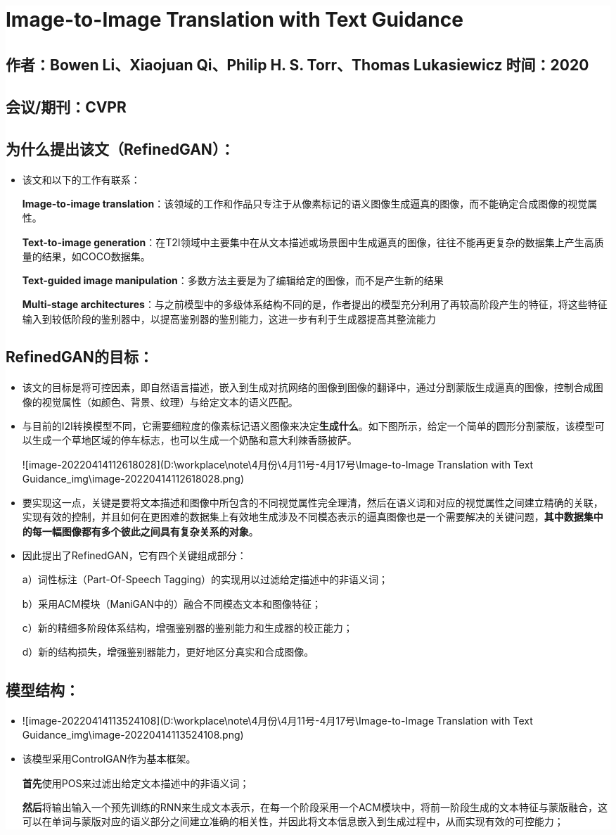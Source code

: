 # Image-to-Image Translation with Text Guidance

## 作者：Bowen Li、Xiaojuan Qi、Philip H. S. Torr、Thomas Lukasiewicz  时间：2020

## 会议/期刊：CVPR

## 为什么提出该文（RefinedGAN）：

* 该文和以下的工作有联系：

  **Image-to-image translation**：该领域的工作和作品只专注于从像素标记的语义图像生成逼真的图像，而不能确定合成图像的视觉属性。

  **Text-to-image generation**：在T2I领域中主要集中在从文本描述或场景图中生成逼真的图像，往往不能再更复杂的数据集上产生高质量的结果，如COCO数据集。

  **Text-guided image manipulation**：多数方法主要是为了编辑给定的图像，而不是产生新的结果

  **Multi-stage architectures**：与之前模型中的多级体系结构不同的是，作者提出的模型充分利用了再较高阶段产生的特征，将这些特征输入到较低阶段的鉴别器中，以提高鉴别器的鉴别能力，这进一步有利于生成器提高其整流能力

## RefinedGAN的目标：

* 该文的目标是将可控因素，即自然语言描述，嵌入到生成对抗网络的图像到图像的翻译中，通过分割蒙版生成逼真的图像，控制合成图像的视觉属性（如颜色、背景、纹理）与给定文本的语义匹配。

* 与目前的I2I转换模型不同，它需要细粒度的像素标记语义图像来决定**生成什么**。如下图所示，给定一个简单的圆形分割蒙版，该模型可以生成一个草地区域的停车标志，也可以生成一个奶酪和意大利辣香肠披萨。

  ![image-20220414112618028](D:\workplace\note\4月份\4月11号-4月17号\Image-to-Image Translation with Text Guidance_img\image-20220414112618028.png)

* 要实现这一点，关键是要将文本描述和图像中所包含的不同视觉属性完全理清，然后在语义词和对应的视觉属性之间建立精确的关联，实现有效的控制，并且如何在更困难的数据集上有效地生成涉及不同模态表示的逼真图像也是一个需要解决的关键问题，**其中数据集中的每一幅图像都有多个彼此之间具有复杂关系的对象**。

* 因此提出了RefinedGAN，它有四个关键组成部分：

  a）词性标注（Part-Of-Speech Tagging）的实现用以过滤给定描述中的非语义词；

  b）采用ACM模块（ManiGAN中的）融合不同模态文本和图像特征；

  c）新的精细多阶段体系结构，增强鉴别器的鉴别能力和生成器的校正能力；

  d）新的结构损失，增强鉴别器能力，更好地区分真实和合成图像。

## 模型结构：

* ![image-20220414113524108](D:\workplace\note\4月份\4月11号-4月17号\Image-to-Image Translation with Text Guidance_img\image-20220414113524108.png)

* 该模型采用ControlGAN作为基本框架。

  **首先**使用POS来过滤出给定文本描述中的非语义词；

  **然后**将输出输入一个预先训练的RNN来生成文本表示，在每一个阶段采用一个ACM模块中，将前一阶段生成的文本特征与蒙版融合，这可以在单词与蒙版对应的语义部分之间建立准确的相关性，并因此将文本信息嵌入到生成过程中，从而实现有效的可控能力；

